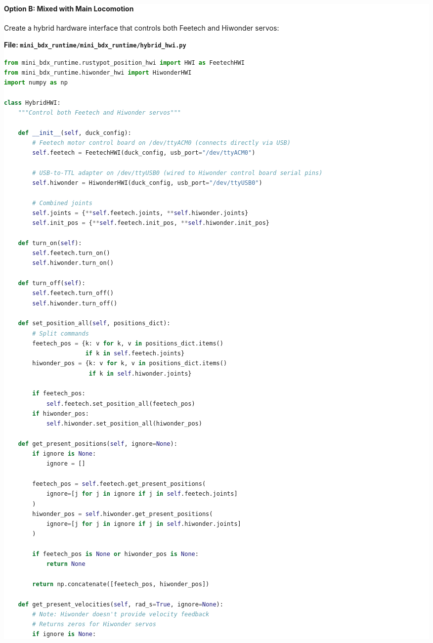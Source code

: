 #### Option B: Mixed with Main Locomotion

Create a hybrid hardware interface that controls both Feetech and Hiwonder servos:

**File: `mini_bdx_runtime/mini_bdx_runtime/hybrid_hwi.py`**
```python
from mini_bdx_runtime.rustypot_position_hwi import HWI as FeetechHWI
from mini_bdx_runtime.hiwonder_hwi import HiwonderHWI
import numpy as np

class HybridHWI:
    """Control both Feetech and Hiwonder servos"""

    def __init__(self, duck_config):
        # Feetech motor control board on /dev/ttyACM0 (connects directly via USB)
        self.feetech = FeetechHWI(duck_config, usb_port="/dev/ttyACM0")

        # USB-to-TTL adapter on /dev/ttyUSB0 (wired to Hiwonder control board serial pins)
        self.hiwonder = HiwonderHWI(duck_config, usb_port="/dev/ttyUSB0")

        # Combined joints
        self.joints = {**self.feetech.joints, **self.hiwonder.joints}
        self.init_pos = {**self.feetech.init_pos, **self.hiwonder.init_pos}

    def turn_on(self):
        self.feetech.turn_on()
        self.hiwonder.turn_on()

    def turn_off(self):
        self.feetech.turn_off()
        self.hiwonder.turn_off()

    def set_position_all(self, positions_dict):
        # Split commands
        feetech_pos = {k: v for k, v in positions_dict.items()
                       if k in self.feetech.joints}
        hiwonder_pos = {k: v for k, v in positions_dict.items()
                        if k in self.hiwonder.joints}

        if feetech_pos:
            self.feetech.set_position_all(feetech_pos)
        if hiwonder_pos:
            self.hiwonder.set_position_all(hiwonder_pos)

    def get_present_positions(self, ignore=None):
        if ignore is None:
            ignore = []

        feetech_pos = self.feetech.get_present_positions(
            ignore=[j for j in ignore if j in self.feetech.joints]
        )
        hiwonder_pos = self.hiwonder.get_present_positions(
            ignore=[j for j in ignore if j in self.hiwonder.joints]
        )

        if feetech_pos is None or hiwonder_pos is None:
            return None

        return np.concatenate([feetech_pos, hiwonder_pos])

    def get_present_velocities(self, rad_s=True, ignore=None):
        # Note: Hiwonder doesn't provide velocity feedback
        # Returns zeros for Hiwonder servos
        if ignore is None:
```